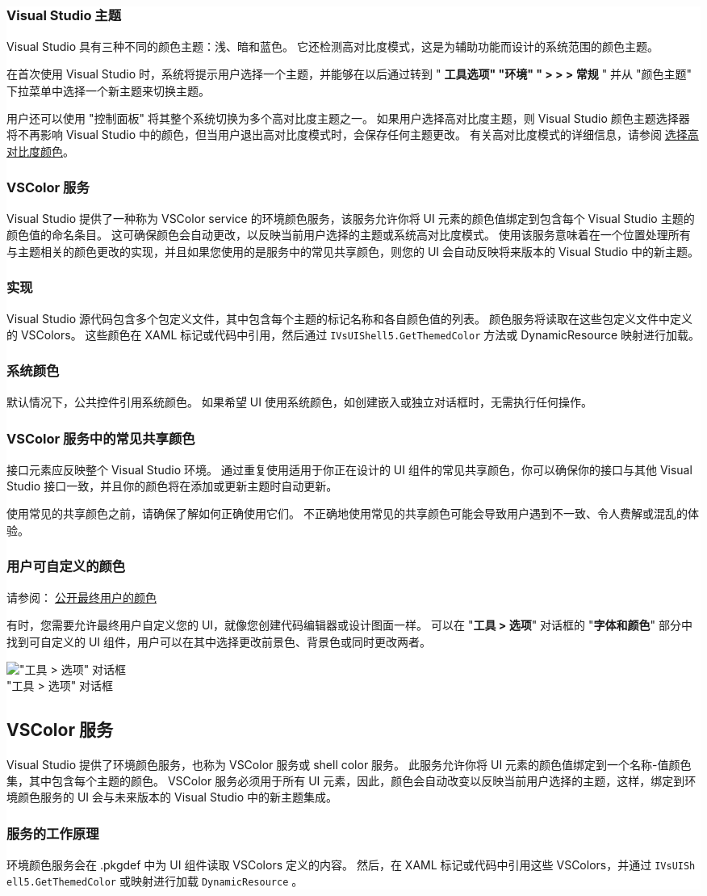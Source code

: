 ### <a name="visual-studio-themes"></a>Visual Studio 主题

Visual Studio 具有三种不同的颜色主题：浅、暗和蓝色。 它还检测高对比度模式，这是为辅助功能而设计的系统范围的颜色主题。

在首次使用 Visual Studio 时，系统将提示用户选择一个主题，并能够在以后通过转到 " **工具选项" "环境" " &gt; &gt; &gt; 常规** " 并从 "颜色主题" 下拉菜单中选择一个新主题来切换主题。

用户还可以使用 "控制面板" 将其整个系统切换为多个高对比度主题之一。 如果用户选择高对比度主题，则 Visual Studio 颜色主题选择器将不再影响 Visual Studio 中的颜色，但当用户退出高对比度模式时，会保存任何主题更改。 有关高对比度模式的详细信息，请参阅 [选择高对比度颜色](../../extensibility/ux-guidelines/colors-and-styling-for-visual-studio.md#BKMK_ChoosingHighContrastColors)。

### <a name="the-vscolor-service"></a>VSColor 服务

Visual Studio 提供了一种称为 VSColor service 的环境颜色服务，该服务允许你将 UI 元素的颜色值绑定到包含每个 Visual Studio 主题的颜色值的命名条目。 这可确保颜色会自动更改，以反映当前用户选择的主题或系统高对比度模式。 使用该服务意味着在一个位置处理所有与主题相关的颜色更改的实现，并且如果您使用的是服务中的常见共享颜色，则您的 UI 会自动反映将来版本的 Visual Studio 中的新主题。

### <a name="implementation"></a>实现

Visual Studio 源代码包含多个包定义文件，其中包含每个主题的标记名称和各自颜色值的列表。 颜色服务将读取在这些包定义文件中定义的 VSColors。 这些颜色在 XAML 标记或代码中引用，然后通过 `IVsUIShell5.GetThemedColor` 方法或 DynamicResource 映射进行加载。

### <a name="system-colors"></a>系统颜色

默认情况下，公共控件引用系统颜色。 如果希望 UI 使用系统颜色，如创建嵌入或独立对话框时，无需执行任何操作。

### <a name="common-shared-colors-in-the-vscolor-service"></a>VSColor 服务中的常见共享颜色

接口元素应反映整个 Visual Studio 环境。 通过重复使用适用于你正在设计的 UI 组件的常见共享颜色，你可以确保你的接口与其他 Visual Studio 接口一致，并且你的颜色将在添加或更新主题时自动更新。

使用常见的共享颜色之前，请确保了解如何正确使用它们。 不正确地使用常见的共享颜色可能会导致用户遇到不一致、令人费解或混乱的体验。

### <a name="user-customizable-colors"></a>用户可自定义的颜色

请参阅： [公开最终用户的颜色](../../extensibility/ux-guidelines/colors-and-styling-for-visual-studio.md#BKMK_ExposingColorsForEndUsers)

有时，您需要允许最终用户自定义您的 UI，就像您创建代码编辑器或设计图面一样。 可以在 "**工具 &gt; 选项**" 对话框的 "**字体和颜色**" 部分中找到可自定义的 UI 组件，用户可以在其中选择更改前景色、背景色或同时更改两者。

!["工具 &gt; 选项" 对话框](../../extensibility/ux-guidelines/media/0301-a_toolsoptionsdialog.png "0301-a_ToolsOptionsDialog")<br />"工具 &gt; 选项" 对话框

## <a name="the-vscolor-service"></a><a name="BKMK_TheVSColorService"></a> VSColor 服务

Visual Studio 提供了环境颜色服务，也称为 VSColor 服务或 shell color 服务。 此服务允许你将 UI 元素的颜色值绑定到一个名称-值颜色集，其中包含每个主题的颜色。 VSColor 服务必须用于所有 UI 元素，因此，颜色会自动改变以反映当前用户选择的主题，这样，绑定到环境颜色服务的 UI 会与未来版本的 Visual Studio 中的新主题集成。

### <a name="how-the-service-works"></a>服务的工作原理

环境颜色服务会在 .pkgdef 中为 UI 组件读取 VSColors 定义的内容。 然后，在 XAML 标记或代码中引用这些 VSColors，并通过 `IVsUIShell5.GetThemedColor` 或映射进行加载 `DynamicResource` 。
